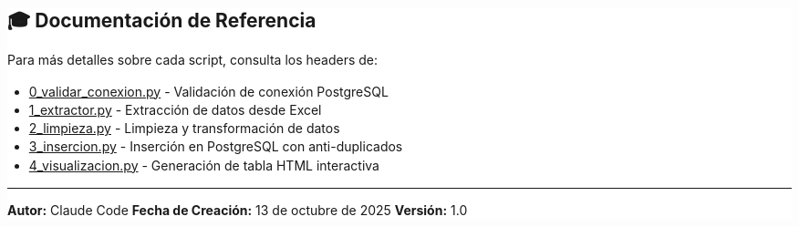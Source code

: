 
## 🎓 Documentación de Referencia

Para más detalles sobre cada script, consulta los headers de:

- [0_validar_conexion.py](0_validar_conexion.py) - Validación de conexión PostgreSQL
- [1_extractor.py](1_extractor.py) - Extracción de datos desde Excel
- [2_limpieza.py](2_limpieza.py) - Limpieza y transformación de datos
- [3_insercion.py](3_insercion.py) - Inserción en PostgreSQL con anti-duplicados
- [4_visualizacion.py](4_visualizacion.py) - Generación de tabla HTML interactiva

---

**Autor:** Claude Code
**Fecha de Creación:** 13 de octubre de 2025
**Versión:** 1.0

